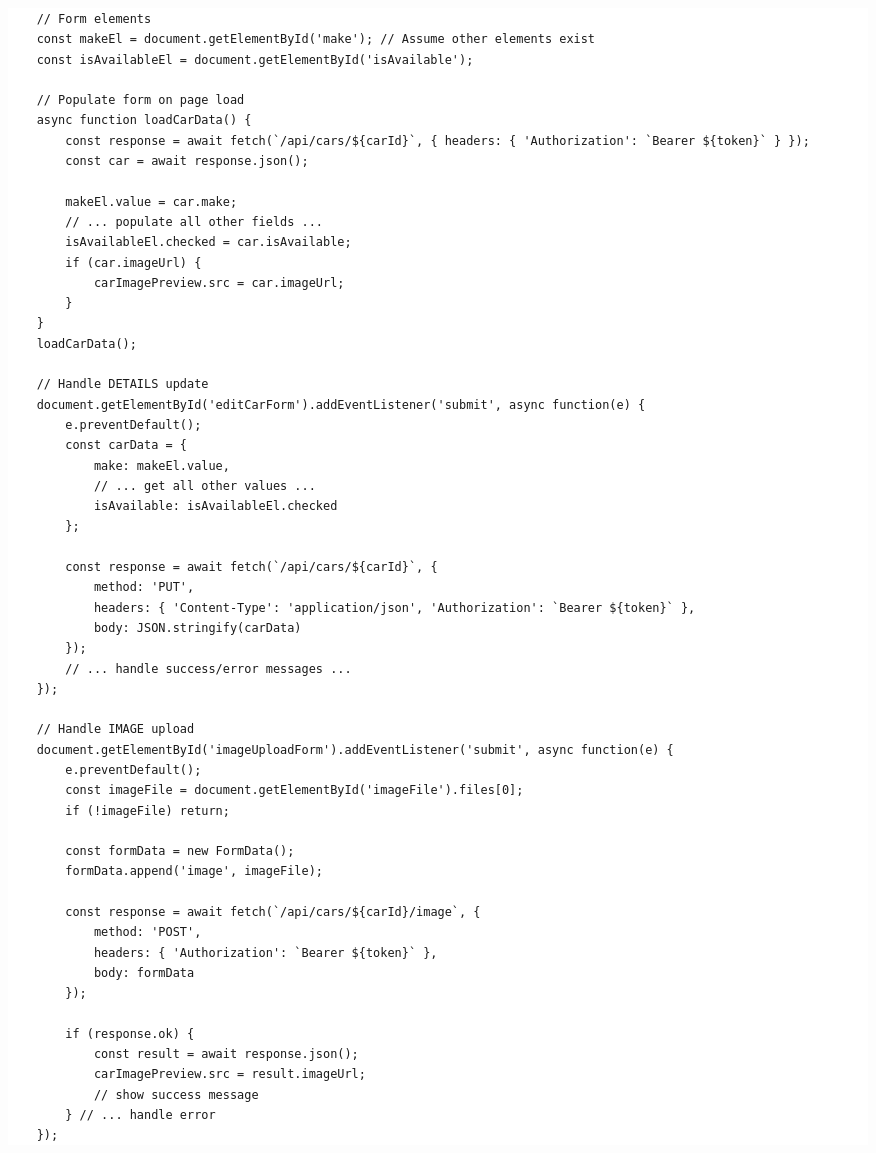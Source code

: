         // Form elements
        const makeEl = document.getElementById('make'); // Assume other elements exist
        const isAvailableEl = document.getElementById('isAvailable');

        // Populate form on page load
        async function loadCarData() {
            const response = await fetch(`/api/cars/${carId}`, { headers: { 'Authorization': `Bearer ${token}` } });
            const car = await response.json();
            
            makeEl.value = car.make;
            // ... populate all other fields ...
            isAvailableEl.checked = car.isAvailable;
            if (car.imageUrl) {
                carImagePreview.src = car.imageUrl;
            }
        }
        loadCarData();

        // Handle DETAILS update
        document.getElementById('editCarForm').addEventListener('submit', async function(e) {
            e.preventDefault();
            const carData = {
                make: makeEl.value,
                // ... get all other values ...
                isAvailable: isAvailableEl.checked
            };

            const response = await fetch(`/api/cars/${carId}`, {
                method: 'PUT',
                headers: { 'Content-Type': 'application/json', 'Authorization': `Bearer ${token}` },
                body: JSON.stringify(carData)
            });
            // ... handle success/error messages ...
        });

        // Handle IMAGE upload
        document.getElementById('imageUploadForm').addEventListener('submit', async function(e) {
            e.preventDefault();
            const imageFile = document.getElementById('imageFile').files[0];
            if (!imageFile) return;

            const formData = new FormData();
            formData.append('image', imageFile);

            const response = await fetch(`/api/cars/${carId}/image`, {
                method: 'POST',
                headers: { 'Authorization': `Bearer ${token}` },
                body: formData
            });
            
            if (response.ok) {
                const result = await response.json();
                carImagePreview.src = result.imageUrl;
                // show success message
            } // ... handle error
        });
